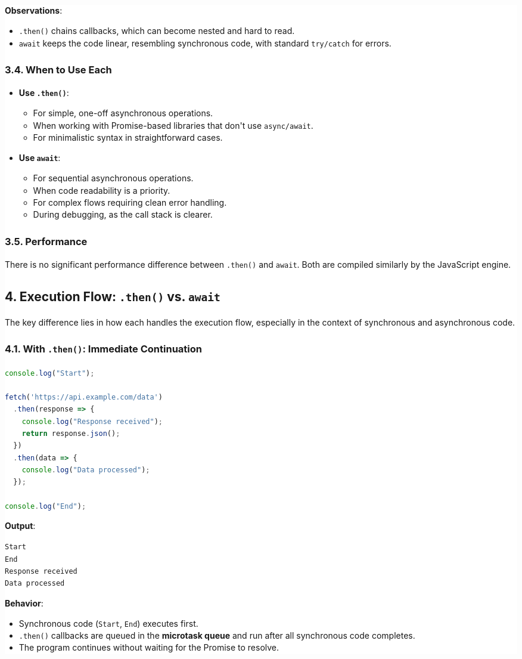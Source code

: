 
**Observations**:
- `.then()` chains callbacks, which can become nested and hard to read.
- `await` keeps the code linear, resembling synchronous code, with standard `try/catch` for errors.

### 3.4. When to Use Each

- **Use `.then()`**:
    - For simple, one-off asynchronous operations.
    - When working with Promise-based libraries that don't use `async/await`.
    - For minimalistic syntax in straightforward cases.

- **Use `await`**:
    - For sequential asynchronous operations.
    - When code readability is a priority.
    - For complex flows requiring clean error handling.
    - During debugging, as the call stack is clearer.

### 3.5. Performance

There is no significant performance difference between `.then()` and `await`. Both are compiled similarly by the JavaScript engine.

## 4. Execution Flow: `.then()` vs. `await`

The key difference lies in how each handles the execution flow, especially in the context of synchronous and asynchronous code.

### 4.1. With `.then()`: Immediate Continuation

```javascript
console.log("Start");

fetch('https://api.example.com/data')
  .then(response => {
    console.log("Response received");
    return response.json();
  })
  .then(data => {
    console.log("Data processed");
  });

console.log("End");
```

**Output**:

```
Start
End
Response received
Data processed
```

**Behavior**:
- Synchronous code (`Start`, `End`) executes first.
- `.then()` callbacks are queued in the **microtask queue** and run after all synchronous code completes.
- The program continues without waiting for the Promise to resolve.

